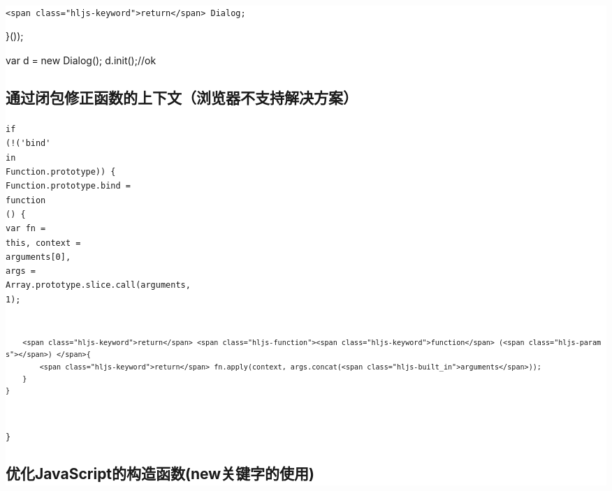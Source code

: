     <span class="hljs-keyword">return</span> Dialog;
}());

<span class="hljs-keyword">var</span> d = <span class="hljs-keyword">new</span> Dialog();
d.init();<span class="hljs-comment">//ok</span></code></pre>
<h2 id="articleHeader19">通过闭包修正函数的上下文（浏览器不支持解决方案）</h2>
<div class="widget-codetool" style="display:none;">
      <div class="widget-codetool--inner">
      <span class="selectCode code-tool" data-toggle="tooltip" data-placement="top" title="" data-original-title="全选"></span>
      <span type="button" class="copyCode code-tool" data-toggle="tooltip" data-placement="top" data-clipboard-text="if (!('bind' in Function.prototype)) {
    Function.prototype.bind = function () {
        var fn = this,
            context = arguments[0],
            args = Array.prototype.slice.call(arguments, 1);

        return function () {
            return fn.apply(context, args.concat(arguments));
        }
    }
}" title="" data-original-title="复制"></span>
      <span type="button" class="saveToNote code-tool" data-toggle="tooltip" data-placement="top" title="" data-original-title="放进笔记"></span>
      </div>
      </div><pre class="javascript hljs"><code class="javascript"><span class="hljs-keyword">if</span> (!(<span class="hljs-string">'bind'</span> <span class="hljs-keyword">in</span> <span class="hljs-built_in">Function</span>.prototype)) {
    <span class="hljs-built_in">Function</span>.prototype.bind = <span class="hljs-function"><span class="hljs-keyword">function</span> (<span class="hljs-params"></span>) </span>{
        <span class="hljs-keyword">var</span> fn = <span class="hljs-keyword">this</span>,
            context = <span class="hljs-built_in">arguments</span>[<span class="hljs-number">0</span>],
            args = <span class="hljs-built_in">Array</span>.prototype.slice.call(<span class="hljs-built_in">arguments</span>, <span class="hljs-number">1</span>);

        <span class="hljs-keyword">return</span> <span class="hljs-function"><span class="hljs-keyword">function</span> (<span class="hljs-params"></span>) </span>{
            <span class="hljs-keyword">return</span> fn.apply(context, args.concat(<span class="hljs-built_in">arguments</span>));
        }
    }
}</code></pre>
<h2 id="articleHeader20">优化JavaScript的构造函数(new关键字的使用)</h2>
<div class="widget-codetool" style="display:none;">
      <div class="widget-codetool--inner">
      <span class="selectCode code-tool" data-toggle="tooltip" data-placement="top" title="" data-original-title="全选"></span>
      <span type="button" class="copyCode code-tool" data-toggle="tooltip" data-placement="top" data-clipboard-text="方法一：
function User(name, age) {
    if (typeof Object.create === 'undefined') {
        Object.create = function (prototype) {
            function C() {
                C.prototype = prototype;
                return new C();
            }
        }
    }
    var self = this instanceof User ? this : Object.create(User.prototype);
    self.name = name;
    self.age = age;
    return self;
}
